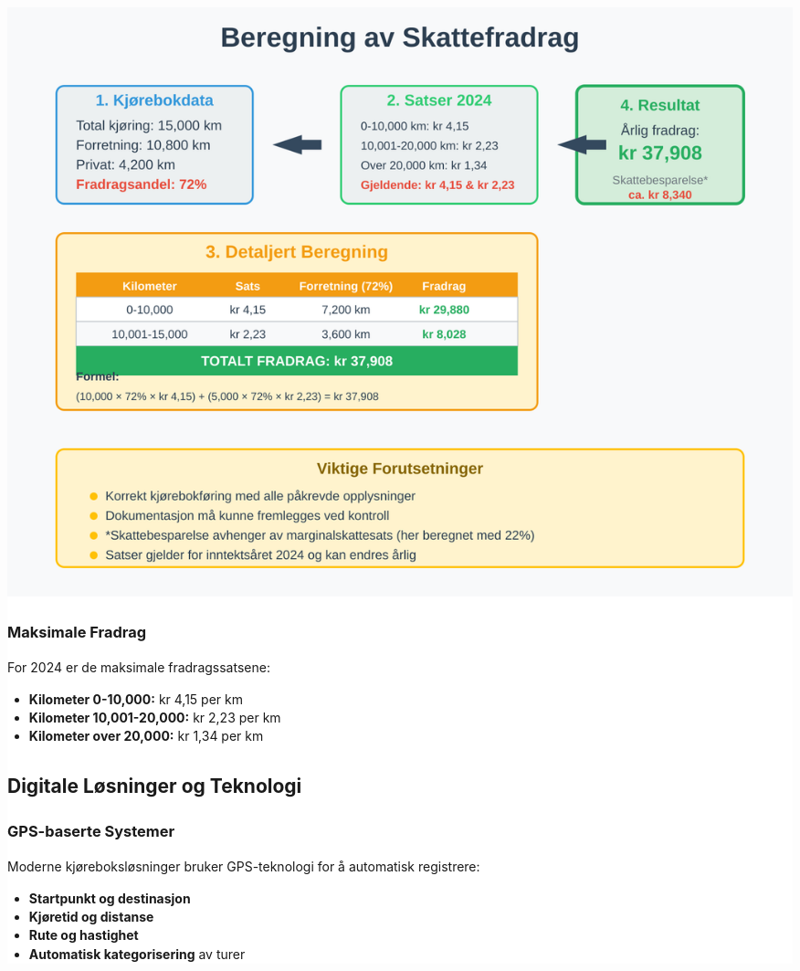 ![Fradragsberegning](tax-deduction-calculation.svg)

### Maksimale Fradrag

For 2024 er de maksimale fradragssatsene:

* **Kilometer 0-10,000:** kr 4,15 per km
* **Kilometer 10,001-20,000:** kr 2,23 per km  
* **Kilometer over 20,000:** kr 1,34 per km

## Digitale Løsninger og Teknologi

### GPS-baserte Systemer

Moderne kjøreboksløsninger bruker GPS-teknologi for å automatisk registrere:

* **Startpunkt og destinasjon**
* **Kjøretid og distanse**
* **Rute og hastighet**
* **Automatisk kategorisering** av turer
